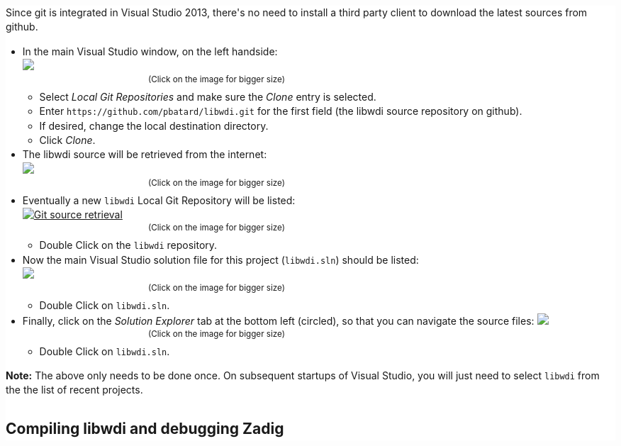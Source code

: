 Since git is integrated in Visual Studio 2013, there's no need to install a third party client to download the latest sources from github.

* In the main Visual Studio window, on the left handside:  
[![](https://github.com/pbatard/libwdi/wiki/images/vs_git_01.png)](https://github.com/pbatard/libwdi/wiki/images/vs_git_01.png)  
&nbsp;&nbsp;&nbsp;&nbsp;&nbsp;&nbsp;&nbsp;&nbsp;&nbsp;&nbsp;&nbsp;&nbsp;&nbsp;&nbsp;&nbsp;&nbsp;&nbsp;&nbsp;&nbsp;&nbsp;&nbsp;&nbsp;&nbsp;&nbsp;&nbsp;&nbsp;&nbsp;&nbsp;&nbsp;&nbsp;&nbsp;&nbsp;&nbsp;&nbsp;&nbsp;&nbsp;&nbsp;&nbsp;&nbsp;&nbsp;&nbsp;&nbsp;&nbsp;&nbsp;&nbsp;<sup>(Click on the image for bigger size)</sup>
    * Select _Local Git Repositories_ and make sure the _Clone_ entry is selected.
    * Enter `https://github.com/pbatard/libwdi.git` for the first field (the libwdi source repository on github).
    * If desired, change the local destination directory.
    * Click _Clone_.
* The libwdi source will be retrieved from the internet:  
[![](https://github.com/pbatard/libwdi/wiki/images/vs_git_02.png)](https://github.com/pbatard/libwdi/wiki/images/vs_git_02.png)  
&nbsp;&nbsp;&nbsp;&nbsp;&nbsp;&nbsp;&nbsp;&nbsp;&nbsp;&nbsp;&nbsp;&nbsp;&nbsp;&nbsp;&nbsp;&nbsp;&nbsp;&nbsp;&nbsp;&nbsp;&nbsp;&nbsp;&nbsp;&nbsp;&nbsp;&nbsp;&nbsp;&nbsp;&nbsp;&nbsp;&nbsp;&nbsp;&nbsp;&nbsp;&nbsp;&nbsp;&nbsp;&nbsp;&nbsp;&nbsp;&nbsp;&nbsp;&nbsp;&nbsp;&nbsp;<sup>(Click on the image for bigger size)</sup>
* Eventually a new `libwdi` Local Git Repository will be listed:  
[![Git source retrieval](https://github.com/pbatard/libwdi/wiki/images/vs_git_03.png)](https://github.com/pbatard/libwdi/wiki/images/vs_git_03.png)  
&nbsp;&nbsp;&nbsp;&nbsp;&nbsp;&nbsp;&nbsp;&nbsp;&nbsp;&nbsp;&nbsp;&nbsp;&nbsp;&nbsp;&nbsp;&nbsp;&nbsp;&nbsp;&nbsp;&nbsp;&nbsp;&nbsp;&nbsp;&nbsp;&nbsp;&nbsp;&nbsp;&nbsp;&nbsp;&nbsp;&nbsp;&nbsp;&nbsp;&nbsp;&nbsp;&nbsp;&nbsp;&nbsp;&nbsp;&nbsp;&nbsp;&nbsp;&nbsp;&nbsp;&nbsp;<sup>(Click on the image for bigger size)</sup>
    * Double Click on the `libwdi` repository.
* Now the main Visual Studio solution file for this project (`libwdi.sln`) should be listed:  
[![](https://github.com/pbatard/libwdi/wiki/images/vs_git_04.png)](https://github.com/pbatard/libwdi/wiki/images/vs_git_04.png)  
&nbsp;&nbsp;&nbsp;&nbsp;&nbsp;&nbsp;&nbsp;&nbsp;&nbsp;&nbsp;&nbsp;&nbsp;&nbsp;&nbsp;&nbsp;&nbsp;&nbsp;&nbsp;&nbsp;&nbsp;&nbsp;&nbsp;&nbsp;&nbsp;&nbsp;&nbsp;&nbsp;&nbsp;&nbsp;&nbsp;&nbsp;&nbsp;&nbsp;&nbsp;&nbsp;&nbsp;&nbsp;&nbsp;&nbsp;&nbsp;&nbsp;&nbsp;&nbsp;&nbsp;&nbsp;<sup>(Click on the image for bigger size)</sup>
    * Double Click on `libwdi.sln`.
* Finally, click on the _Solution Explorer_ tab at the bottom left (circled), so that you can navigate the source files:
[![](https://github.com/pbatard/libwdi/wiki/images/vs_git_05.png)](https://github.com/pbatard/libwdi/wiki/images/vs_git_05.png)  
&nbsp;&nbsp;&nbsp;&nbsp;&nbsp;&nbsp;&nbsp;&nbsp;&nbsp;&nbsp;&nbsp;&nbsp;&nbsp;&nbsp;&nbsp;&nbsp;&nbsp;&nbsp;&nbsp;&nbsp;&nbsp;&nbsp;&nbsp;&nbsp;&nbsp;&nbsp;&nbsp;&nbsp;&nbsp;&nbsp;&nbsp;&nbsp;&nbsp;&nbsp;&nbsp;&nbsp;&nbsp;&nbsp;&nbsp;&nbsp;&nbsp;&nbsp;&nbsp;&nbsp;&nbsp;<sup>(Click on the image for bigger size)</sup>
    * Double Click on `libwdi.sln`.

__Note:__ The above only needs to be done once. On subsequent startups of Visual Studio, you will just need to select `libwdi` from the the list of recent projects.

## Compiling libwdi and debugging Zadig
